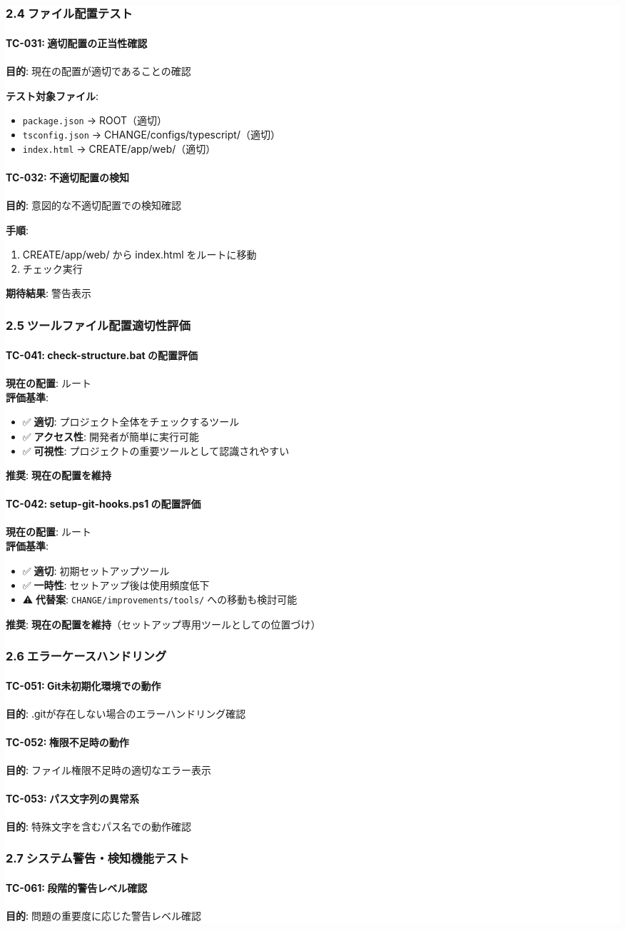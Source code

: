 ### 2.4 ファイル配置テスト

#### TC-031: 適切配置の正当性確認
**目的**: 現在の配置が適切であることの確認  

**テスト対象ファイル**:
- `package.json` → ROOT（適切）
- `tsconfig.json` → CHANGE/configs/typescript/（適切）
- `index.html` → CREATE/app/web/（適切）

#### TC-032: 不適切配置の検知
**目的**: 意図的な不適切配置での検知確認  

**手順**:
1. CREATE/app/web/ から index.html をルートに移動
2. チェック実行

**期待結果**: 警告表示

### 2.5 ツールファイル配置適切性評価

#### TC-041: check-structure.bat の配置評価
**現在の配置**: ルート  
**評価基準**:
- ✅ **適切**: プロジェクト全体をチェックするツール
- ✅ **アクセス性**: 開発者が簡単に実行可能
- ✅ **可視性**: プロジェクトの重要ツールとして認識されやすい

**推奨**: **現在の配置を維持**

#### TC-042: setup-git-hooks.ps1 の配置評価
**現在の配置**: ルート  
**評価基準**:
- ✅ **適切**: 初期セットアップツール
- ✅ **一時性**: セットアップ後は使用頻度低下
- ⚠️ **代替案**: `CHANGE/improvements/tools/` への移動も検討可能

**推奨**: **現在の配置を維持**（セットアップ専用ツールとしての位置づけ）

### 2.6 エラーケースハンドリング

#### TC-051: Git未初期化環境での動作
**目的**: .gitが存在しない場合のエラーハンドリング確認  

#### TC-052: 権限不足時の動作
**目的**: ファイル権限不足時の適切なエラー表示  

#### TC-053: パス文字列の異常系
**目的**: 特殊文字を含むパス名での動作確認  

### 2.7 システム警告・検知機能テスト

#### TC-061: 段階的警告レベル確認
**目的**: 問題の重要度に応じた警告レベル確認  
